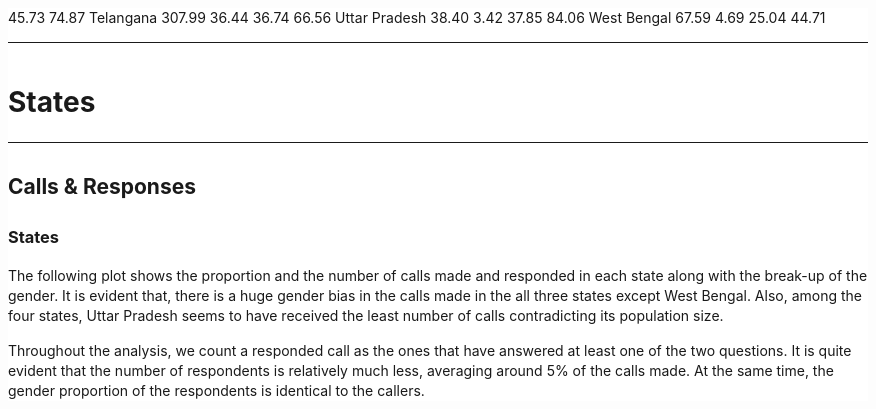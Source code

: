    <td style="text-align:right;"> 45.73 </td>
   <td style="text-align:right;"> 74.87 </td>
  </tr>
  <tr>
   <td style="text-align:left;"> Telangana </td>
   <td style="text-align:right;"> 307.99 </td>
   <td style="text-align:right;"> 36.44 </td>
   <td style="text-align:right;"> 36.74 </td>
   <td style="text-align:right;"> 66.56 </td>
  </tr>
  <tr>
   <td style="text-align:left;"> Uttar Pradesh </td>
   <td style="text-align:right;"> 38.40 </td>
   <td style="text-align:right;"> 3.42 </td>
   <td style="text-align:right;"> 37.85 </td>
   <td style="text-align:right;"> 84.06 </td>
  </tr>
  <tr>
   <td style="text-align:left;"> West Bengal </td>
   <td style="text-align:right;"> 67.59 </td>
   <td style="text-align:right;"> 4.69 </td>
   <td style="text-align:right;"> 25.04 </td>
   <td style="text-align:right;"> 44.71 </td>
  </tr>
</tbody>
</table>


------------------------------------------------------------------------

# States




------------------------------------------------------------------------

## Calls & Responses

### States

The following plot shows the proportion and the number of calls made and responded in each state along with the break-up of the gender. It is evident that, there is a huge gender bias in the calls made in the all three states except West Bengal. Also, among the four states, Uttar Pradesh seems to have received the least number of calls contradicting its population size.

Throughout the analysis, we count a responded call as the ones that have answered at least one of the two questions. It is quite evident that the number of respondents is relatively much less, averaging around 5% of the calls made. At the same time, the gender proportion of the respondents is identical to the callers.

